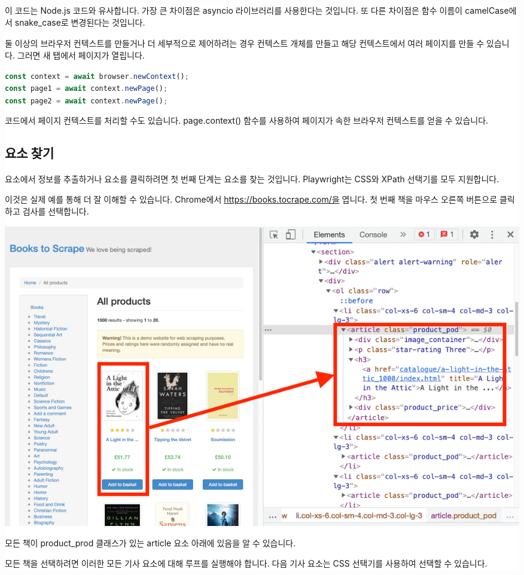 이 코드는 Node.js 코드와 유사합니다. 가장 큰 차이점은 asyncio 라이브러리를 사용한다는 것입니다. 또 다른 차이점은 함수 이름이 camelCase에서 snake_case로 변경된다는 것입니다.

둘 이상의 브라우저 컨텍스트를 만들거나 더 세부적으로 제어하려는 경우 컨텍스트 개체를 만들고 해당 컨텍스트에서 여러 페이지를 만들 수 있습니다. 그러면 새 탭에서 페이지가 열립니다.

``` js
const context = await browser.newContext();
const page1 = await context.newPage();
const page2 = await context.newPage();
```

코드에서 페이지 컨텍스트를 처리할 수도 있습니다. page.context() 함수를 사용하여 페이지가 속한 브라우저 컨텍스트를 얻을 수 있습니다.



## 요소 찾기

요소에서 정보를 추출하거나 요소를 클릭하려면 첫 번째 단계는 요소를 찾는 것입니다. Playwright는 CSS와 XPath 선택기를 모두 지원합니다.

이것은 실제 예를 통해 더 잘 이해할 수 있습니다. Chrome에서 https://books.tocrape.com/을 엽니다. 첫 번째 책을 마우스 오른쪽 버튼으로 클릭하고 검사를 선택합니다.

![img](.\images\ZDhlODZmZGQtNDk1NC00ZDExLTljMDUtNTAyOTZjZTkzNDhm_books_to_scrape_image.png)



모든 책이 product_prod 클래스가 있는 article 요소 아래에 있음을 알 수 있습니다.

모든 책을 선택하려면 이러한 모든 기사 요소에 대해 루프를 실행해야 합니다. 다음 기사 요소는 CSS 선택기를 사용하여 선택할 수 있습니다.
